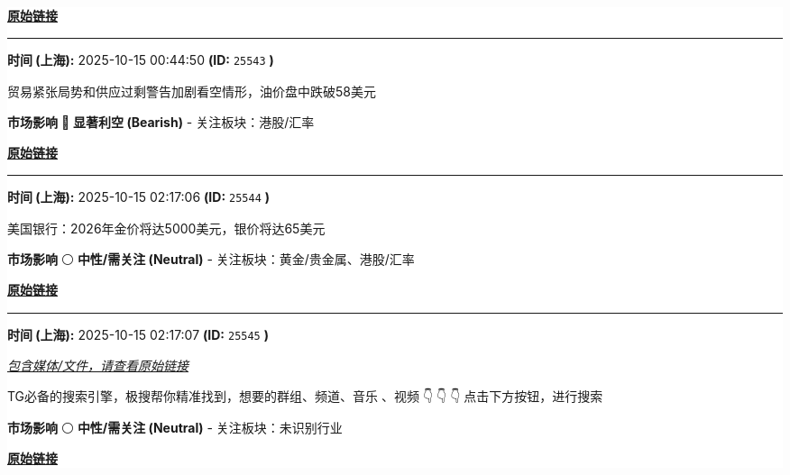 **[原始链接](https://t.me/ywcqdz/25542)**

---
**时间 (上海):** 2025-10-15 00:44:50 **(ID:** `25543` **)**

贸易紧张局势和供应过剩警告加剧看空情形，油价盘中跌破58美元

**市场影响** 🔴 **显著利空 (Bearish)** - 关注板块：港股/汇率

**[原始链接](https://t.me/ywcqdz/25543)**

---
**时间 (上海):** 2025-10-15 02:17:06 **(ID:** `25544` **)**

美国银行：2026年金价将达5000美元，银价将达65美元

**市场影响** ⚪ **中性/需关注 (Neutral)** - 关注板块：黄金/贵金属、港股/汇率

**[原始链接](https://t.me/ywcqdz/25544)**

---
**时间 (上海):** 2025-10-15 02:17:07 **(ID:** `25545` **)**

*[包含媒体/文件，请查看原始链接](https://t.me/s/ywcqdz)*

TG必备的搜索引擎，极搜帮你精准找到，想要的群组、频道、音乐 、视频
👇
👇
👇
点击下方按钮，进行搜索

**市场影响** ⚪ **中性/需关注 (Neutral)** - 关注板块：未识别行业

**[原始链接](https://t.me/ywcqdz/25545)**
